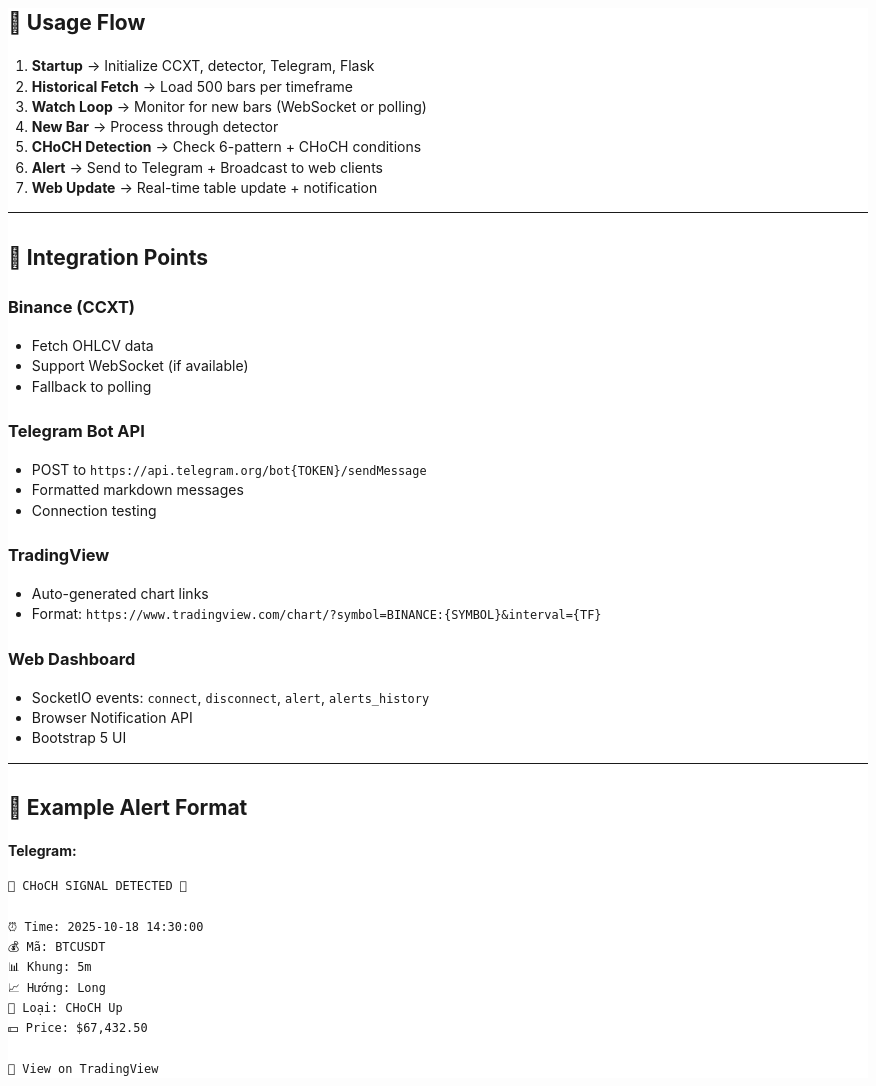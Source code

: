 
## 🎯 Usage Flow

1. **Startup** → Initialize CCXT, detector, Telegram, Flask
2. **Historical Fetch** → Load 500 bars per timeframe
3. **Watch Loop** → Monitor for new bars (WebSocket or polling)
4. **New Bar** → Process through detector
5. **CHoCH Detection** → Check 6-pattern + CHoCH conditions
6. **Alert** → Send to Telegram + Broadcast to web clients
7. **Web Update** → Real-time table update + notification

---

## 🔗 Integration Points

### Binance (CCXT)
- Fetch OHLCV data
- Support WebSocket (if available)
- Fallback to polling

### Telegram Bot API
- POST to `https://api.telegram.org/bot{TOKEN}/sendMessage`
- Formatted markdown messages
- Connection testing

### TradingView
- Auto-generated chart links
- Format: `https://www.tradingview.com/chart/?symbol=BINANCE:{SYMBOL}&interval={TF}`

### Web Dashboard
- SocketIO events: `connect`, `disconnect`, `alert`, `alerts_history`
- Browser Notification API
- Bootstrap 5 UI

---

## 📝 Example Alert Format

**Telegram:**
```
🚨 CHoCH SIGNAL DETECTED 🚨

⏰ Time: 2025-10-18 14:30:00
💰 Mã: BTCUSDT
📊 Khung: 5m
📈 Hướng: Long
🎯 Loại: CHoCH Up
💵 Price: $67,432.50

🔗 View on TradingView
```
